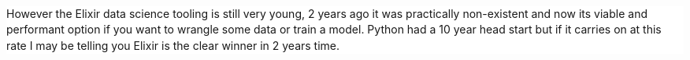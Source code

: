 However the Elixir data science tooling is still very young, 2 years ago it was practically non-existent and now its viable and performant option if you want to wrangle some data or train a model. Python had a 10 year head start but if it carries on at this rate I may be telling you Elixir is the clear winner in 2 years time.